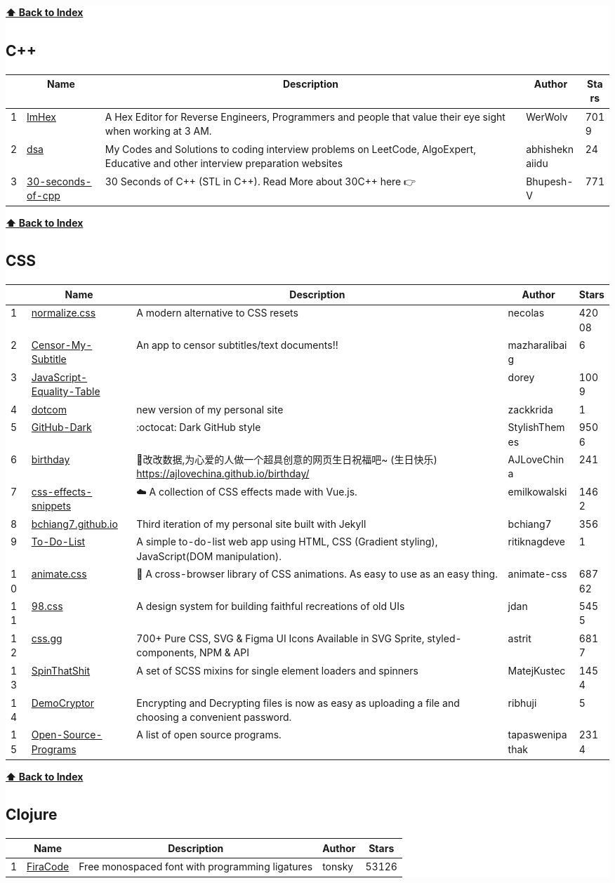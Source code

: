 **[⬆ Back to Index](#-contents)**

## C++
|  | Name 	|  Description 	| Author  	|  Stars 	|
|---	|---	|---	|---	|---	|
| 1 |  [ImHex](https://github.com/WerWolv/ImHex) | A Hex Editor for Reverse Engineers, Programmers and people that value their eye sight when working at 3 AM. | WerWolv | 7019 |
| 2 |  [dsa](https://github.com/abhisheknaiidu/dsa) | My Codes and Solutions to coding interview problems on LeetCode, AlgoExpert, Educative and other interview preparation websites | abhisheknaiidu | 24 |
| 3 |  [30-seconds-of-cpp](https://github.com/Bhupesh-V/30-seconds-of-cpp) | 30 Seconds of C++ (STL in C++). Read More about 30C++ here 👉 | Bhupesh-V | 771 |

**[⬆ Back to Index](#-contents)**

## CSS
|  | Name 	|  Description 	| Author  	|  Stars 	|
|---	|---	|---	|---	|---	|
| 1 |  [normalize.css](https://github.com/necolas/normalize.css) | A modern alternative to CSS resets | necolas | 42008 |
| 2 |  [Censor-My-Subtitle](https://github.com/mazharalibaig/Censor-My-Subtitle) | An app to censor subtitles/text documents!! | mazharalibaig | 6 |
| 3 |  [JavaScript-Equality-Table](https://github.com/dorey/JavaScript-Equality-Table) |  | dorey | 1009 |
| 4 |  [dotcom](https://github.com/zackkrida/dotcom) | new version of my personal site | zackkrida | 1 |
| 5 |  [GitHub-Dark](https://github.com/StylishThemes/GitHub-Dark) | :octocat: Dark GitHub style | StylishThemes | 9506 |
| 6 |  [birthday](https://github.com/AJLoveChina/birthday) | :cake:改改数据,为心爱的人做一个超具创意的网页生日祝福吧~ (生日快乐) https://ajlovechina.github.io/birthday/ | AJLoveChina | 241 |
| 7 |  [css-effects-snippets](https://github.com/emilkowalski/css-effects-snippets) | ☁️ A collection of CSS effects made with Vue.js. | emilkowalski | 1462 |
| 8 |  [bchiang7.github.io](https://github.com/bchiang7/bchiang7.github.io) | Third iteration of my personal site built with Jekyll | bchiang7 | 356 |
| 9 |  [To-Do-List](https://github.com/ritiknagdeve/To-Do-List) | A simple to-do-list web app using HTML, CSS (Gradient styling), JavaScript(DOM manipulation). | ritiknagdeve | 1 |
| 10 |  [animate.css](https://github.com/animate-css/animate.css) | 🍿 A cross-browser library of CSS animations. As easy to use as an easy thing. | animate-css | 68762 |
| 11 |  [98.css](https://github.com/jdan/98.css) | A design system for building faithful recreations of old UIs | jdan | 5455 |
| 12 |  [css.gg](https://github.com/astrit/css.gg) | 700+ Pure CSS, SVG &amp; Figma UI Icons Available in SVG Sprite, styled-components, NPM &amp; API | astrit | 6817 |
| 13 |  [SpinThatShit](https://github.com/MatejKustec/SpinThatShit) | A set of SCSS mixins for single element loaders and spinners | MatejKustec | 1454 |
| 14 |  [DemoCryptor](https://github.com/ribhuji/DemoCryptor) | Encrypting and Decrypting files is now as easy as uploading a file and choosing a convenient password. | ribhuji | 5 |
| 15 |  [Open-Source-Programs](https://github.com/tapaswenipathak/Open-Source-Programs) | A list of open source programs. | tapaswenipathak | 2314 |

**[⬆ Back to Index](#-contents)**

## Clojure
|  | Name 	|  Description 	| Author  	|  Stars 	|
|---	|---	|---	|---	|---	|
| 1 |  [FiraCode](https://github.com/tonsky/FiraCode) | Free monospaced font with programming ligatures | tonsky | 53126 |
